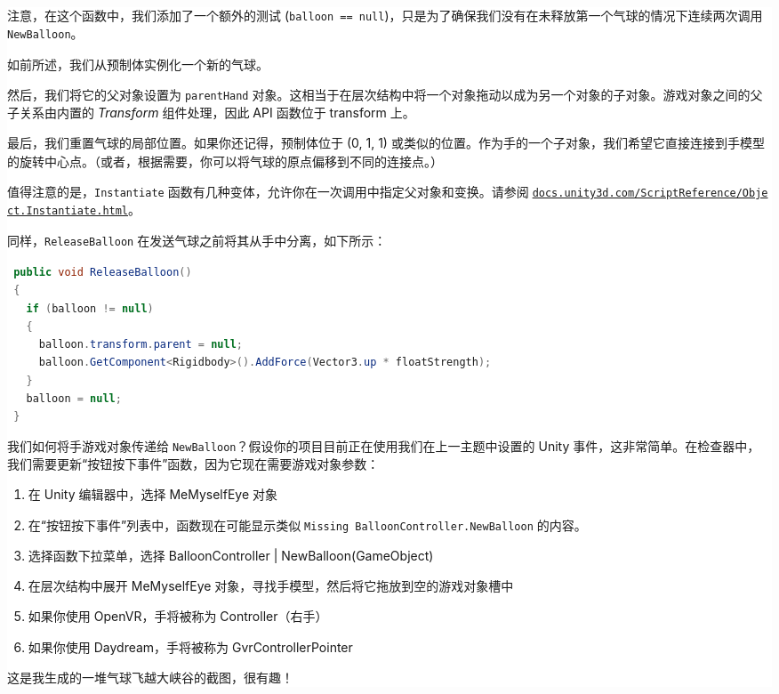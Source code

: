 注意，在这个函数中，我们添加了一个额外的测试 (`balloon == null`)，只是为了确保我们没有在未释放第一个气球的情况下连续两次调用 `NewBalloon`。

如前所述，我们从预制体实例化一个新的气球。

然后，我们将它的父对象设置为 `parentHand` 对象。这相当于在层次结构中将一个对象拖动以成为另一个对象的子对象。游戏对象之间的父子关系由内置的 *Transform* 组件处理，因此 API 函数位于 transform 上。

最后，我们重置气球的局部位置。如果你还记得，预制体位于 (0, 1, 1) 或类似的位置。作为手的一个子对象，我们希望它直接连接到手模型的旋转中心点。（或者，根据需要，你可以将气球的原点偏移到不同的连接点。）

值得注意的是，`Instantiate` 函数有几种变体，允许你在一次调用中指定父对象和变换。请参阅 [`docs.unity3d.com/ScriptReference/Object.Instantiate.html`](https://docs.unity3d.com/ScriptReference/Object.Instantiate.html)。

同样，`ReleaseBalloon` 在发送气球之前将其从手中分离，如下所示：

```cs
 public void ReleaseBalloon()
 {
   if (balloon != null)
   {
     balloon.transform.parent = null;
     balloon.GetComponent<Rigidbody>().AddForce(Vector3.up * floatStrength);
   }
   balloon = null;
 }
```

我们如何将手游戏对象传递给 `NewBalloon`？假设你的项目目前正在使用我们在上一主题中设置的 Unity 事件，这非常简单。在检查器中，我们需要更新“按钮按下事件”函数，因为它现在需要游戏对象参数：

1.  在 Unity 编辑器中，选择 MeMyselfEye 对象

1.  在“按钮按下事件”列表中，函数现在可能显示类似 `Missing BalloonController.NewBalloon` 的内容。

1.  选择函数下拉菜单，选择 BalloonController | NewBalloon(GameObject)

1.  在层次结构中展开 MeMyselfEye 对象，寻找手模型，然后将它拖放到空的游戏对象槽中

1.  如果你使用 OpenVR，手将被称为 Controller（右手）

1.  如果你使用 Daydream，手将被称为 GvrControllerPointer

这是我生成的一堆气球飞越大峡谷的截图，很有趣！

